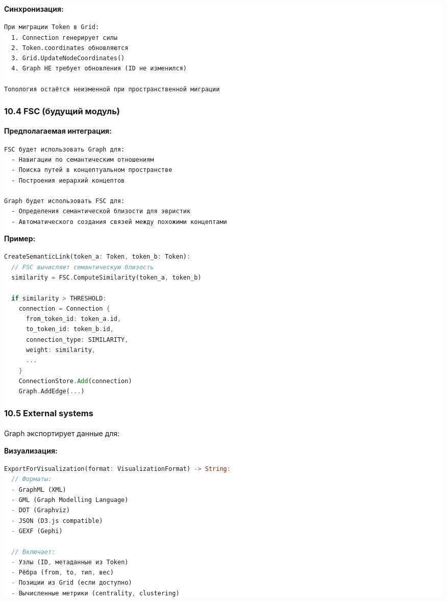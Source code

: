 **Синхронизация:**

```
При миграции Token в Grid:
  1. Connection генерирует силы
  2. Token.coordinates обновляются
  3. Grid.UpdateNodeCoordinates()
  4. Graph НЕ требует обновления (ID не изменился)

Топология остаётся неизменной при пространственной миграции
```

### 10.4 FSC (будущий модуль)

**Предполагаемая интеграция:**

```
FSC будет использовать Graph для:
  - Навигации по семантическим отношениям
  - Поиска путей в концептуальном пространстве
  - Построения иерархий концептов

Graph будет использовать FSC для:
  - Определения семантической близости для эвристик
  - Автоматического создания связей между похожими концептами
```

**Пример:**

```rust
CreateSemanticLink(token_a: Token, token_b: Token):
  // FSC вычисляет семантическую близость
  similarity = FSC.ComputeSimilarity(token_a, token_b)
  
  if similarity > THRESHOLD:
    connection = Connection {
      from_token_id: token_a.id,
      to_token_id: token_b.id,
      connection_type: SIMILARITY,
      weight: similarity,
      ...
    }
    ConnectionStore.Add(connection)
    Graph.AddEdge(...)
```

### 10.5 External systems

Graph экспортирует данные для:

**Визуализация:**

```rust
ExportForVisualization(format: VisualizationFormat) -> String:
  // Форматы:
  - GraphML (XML)
  - GML (Graph Modelling Language)
  - DOT (Graphviz)
  - JSON (D3.js compatible)
  - GEXF (Gephi)
  
  // Включает:
  - Узлы (ID, метаданные из Token)
  - Рёбра (from, to, тип, вес)
  - Позиции из Grid (если доступно)
  - Вычисленные метрики (centrality, clustering)
```
